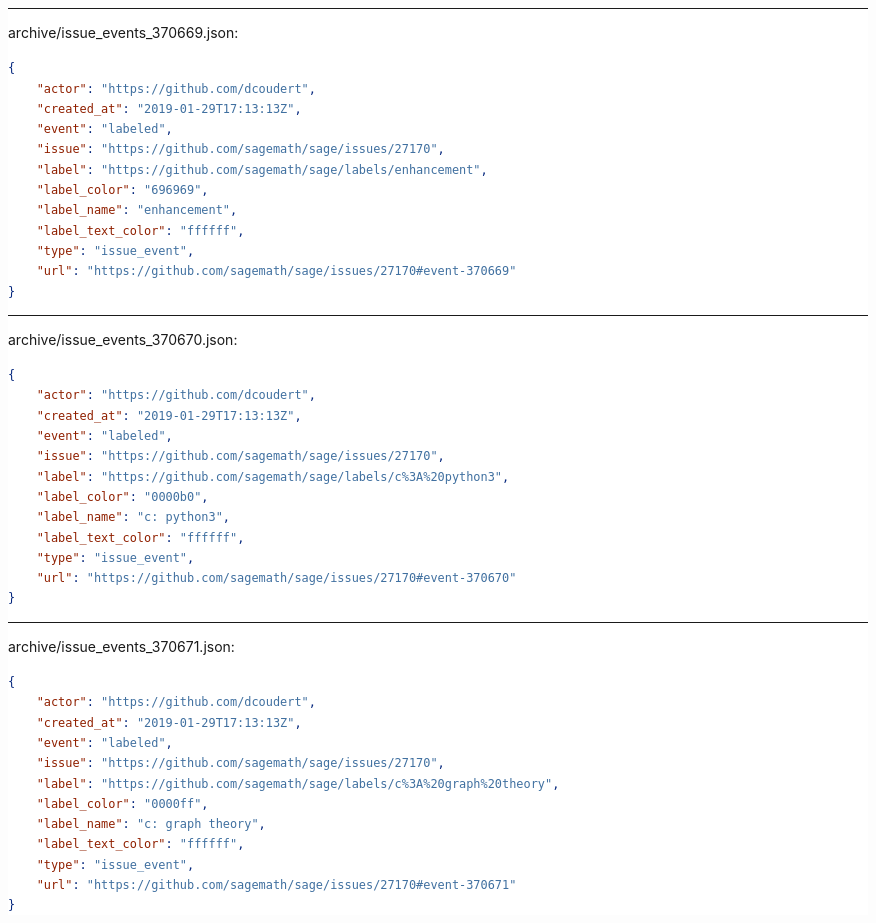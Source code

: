

---

archive/issue_events_370669.json:
```json
{
    "actor": "https://github.com/dcoudert",
    "created_at": "2019-01-29T17:13:13Z",
    "event": "labeled",
    "issue": "https://github.com/sagemath/sage/issues/27170",
    "label": "https://github.com/sagemath/sage/labels/enhancement",
    "label_color": "696969",
    "label_name": "enhancement",
    "label_text_color": "ffffff",
    "type": "issue_event",
    "url": "https://github.com/sagemath/sage/issues/27170#event-370669"
}
```



---

archive/issue_events_370670.json:
```json
{
    "actor": "https://github.com/dcoudert",
    "created_at": "2019-01-29T17:13:13Z",
    "event": "labeled",
    "issue": "https://github.com/sagemath/sage/issues/27170",
    "label": "https://github.com/sagemath/sage/labels/c%3A%20python3",
    "label_color": "0000b0",
    "label_name": "c: python3",
    "label_text_color": "ffffff",
    "type": "issue_event",
    "url": "https://github.com/sagemath/sage/issues/27170#event-370670"
}
```



---

archive/issue_events_370671.json:
```json
{
    "actor": "https://github.com/dcoudert",
    "created_at": "2019-01-29T17:13:13Z",
    "event": "labeled",
    "issue": "https://github.com/sagemath/sage/issues/27170",
    "label": "https://github.com/sagemath/sage/labels/c%3A%20graph%20theory",
    "label_color": "0000ff",
    "label_name": "c: graph theory",
    "label_text_color": "ffffff",
    "type": "issue_event",
    "url": "https://github.com/sagemath/sage/issues/27170#event-370671"
}
```
